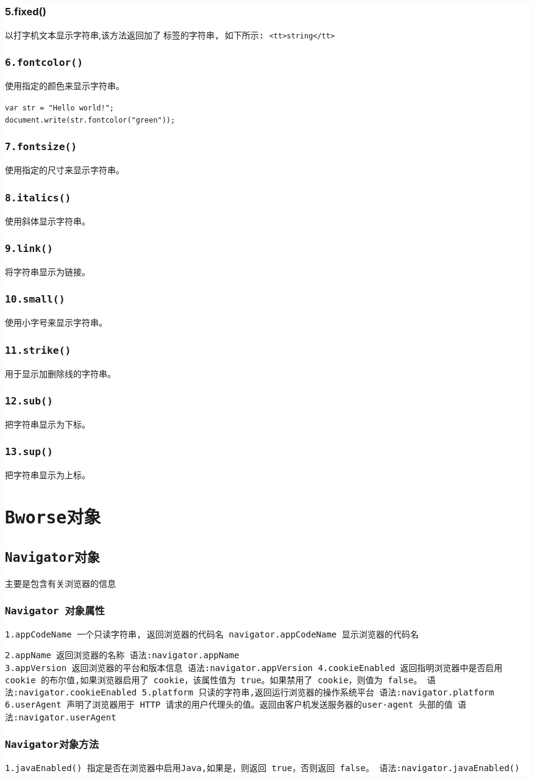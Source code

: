 ### 5.fixed() 	
以打字机文本显示字符串,该方法返回加了 <tt> 标签的字符串, 如下所示:
`<tt>string</tt>`
### 6.fontcolor() 	
使用指定的颜色来显示字符串。
```
var str = "Hello world!";
document.write(str.fontcolor("green"));
```
### 7.fontsize() 	
使用指定的尺寸来显示字符串。
### 8.italics() 	
使用斜体显示字符串。
### 9.link() 	
将字符串显示为链接。
### 10.small() 	
使用小字号来显示字符串。
### 11.strike() 	
用于显示加删除线的字符串。
### 12.sub() 	
把字符串显示为下标。
### 13.sup() 	
把字符串显示为上标。


# Bworse对象
## Navigator对象
主要是包含有关浏览器的信息
### Navigator 对象属性
1.appCodeName 	     一个只读字符串, 返回浏览器的代码名
navigator.appCodeName   显示浏览器的代码名

2.appName         	返回浏览器的名称
语法:navigator.appName      
3.appVersion 	    返回浏览器的平台和版本信息
语法:navigator.appVersion
4.cookieEnabled 	返回指明浏览器中是否启用 cookie 的布尔值,如果浏览器启用了 cookie，该属性值为 true。如果禁用了 cookie，则值为 false。
语法:navigator.cookieEnabled
5.platform 	只读的字符串,返回运行浏览器的操作系统平台
语法:navigator.platform
6.userAgent 	声明了浏览器用于 HTTP 请求的用户代理头的值。返回由客户机发送服务器的user-agent 头部的值
语法:navigator.userAgent

### Navigator对象方法
1.javaEnabled() 	指定是否在浏览器中启用Java,如果是，则返回 true，否则返回 false。
语法:navigator.javaEnabled()
